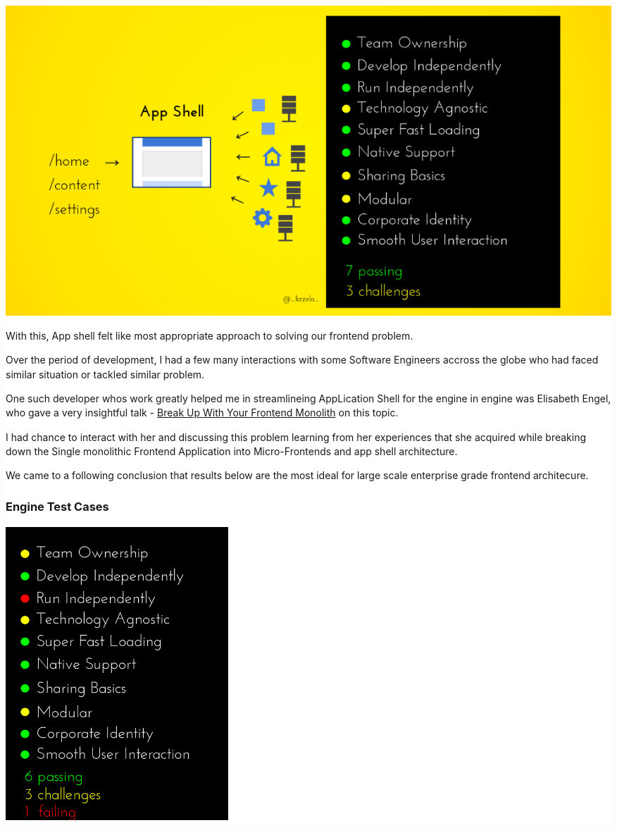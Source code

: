 [![Evolution](./micro-frontends/app_shell_cases.png)](link)

With this, App shell felt like most appropriate approach to solving our frontend problem.

Over the period of development, I had a few many interactions with some Software Engineers accross the globe who had faced similar situation or tackled similar problem.

One such developer whos work greatly helped me in streamlineing AppLication Shell for the engine in engine was Elisabeth Engel, who gave a very insightful talk - [Break Up With Your Frontend Monolith](http://slides.com/elisabethengel/micro-frontends-extended#/) on this topic.

I had chance to interact with her and discussing this problem learning from her experiences that she acquired while breaking down the Single monolithic Frontend Application into Micro-Frontends and app shell architecture.

We came to a following conclusion that results below are the most ideal for large scale enterprise grade frontend architecure.

### Engine Test Cases
[![Evolution](./micro-frontends/app_shell_engine.png)](link)

